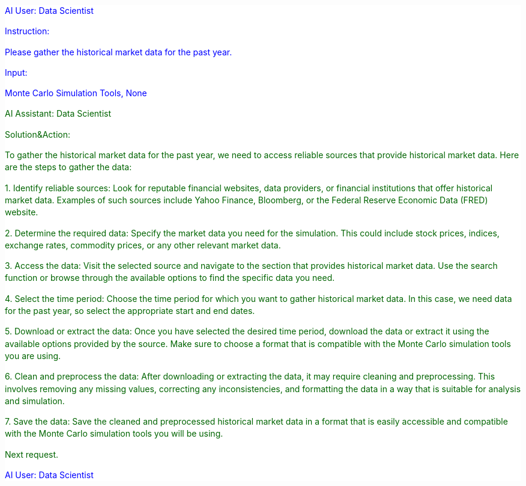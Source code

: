 
<span style='color: blue;'>AI User: Data Scientist</span>


<span style='color: blue;'>Instruction:</span>

<span style='color: blue;'>Please gather the historical market data for the past year.</span>

<span style='color: blue;'>Input:</span>

<span style='color: blue;'>Monte Carlo Simulation Tools, None</span>


<span style='color: darkgreen;'>AI Assistant: Data Scientist</span>


<span style='color: darkgreen;'>Solution&amp;Action:</span>

<span style='color: darkgreen;'>To gather the historical market data for the past year, we need to access reliable sources that provide historical market data. Here are the steps to gather the data:</span>


<span style='color: darkgreen;'>1. Identify reliable sources: Look for reputable financial websites, data providers, or financial institutions that offer historical market data. Examples of such sources include Yahoo Finance, Bloomberg, or the Federal Reserve Economic Data (FRED) website.</span>


<span style='color: darkgreen;'>2. Determine the required data: Specify the market data you need for the simulation. This could include stock prices, indices, exchange rates, commodity prices, or any other relevant market data.</span>


<span style='color: darkgreen;'>3. Access the data: Visit the selected source and navigate to the section that provides historical market data. Use the search function or browse through the available options to find the specific data you need.</span>


<span style='color: darkgreen;'>4. Select the time period: Choose the time period for which you want to gather historical market data. In this case, we need data for the past year, so select the appropriate start and end dates.</span>


<span style='color: darkgreen;'>5. Download or extract the data: Once you have selected the desired time period, download the data or extract it using the available options provided by the source. Make sure to choose a format that is compatible with the Monte Carlo simulation tools you are using.</span>


<span style='color: darkgreen;'>6. Clean and preprocess the data: After downloading or extracting the data, it may require cleaning and preprocessing. This involves removing any missing values, correcting any inconsistencies, and formatting the data in a way that is suitable for analysis and simulation.</span>


<span style='color: darkgreen;'>7. Save the data: Save the cleaned and preprocessed historical market data in a format that is easily accessible and compatible with the Monte Carlo simulation tools you will be using.</span>


<span style='color: darkgreen;'>Next request.</span>


<span style='color: blue;'>AI User: Data Scientist</span>
